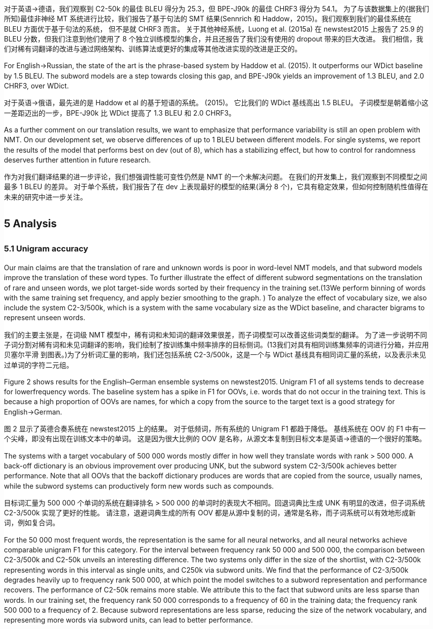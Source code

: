 对于英语→德语，我们观察到 C2-50k 的最佳 BLEU 得分为 25.3，但 BPE-J90k 的最佳 CHRF3 得分为 54.1。 为了与该数据集上的(据我们所知)最佳非神经 MT 系统进行比较，我们报告了基于句法的 SMT 结果(Sennrich 和 Haddow，2015)。我们观察到我们的最佳系统在 BLEU 方面优于基于句法的系统， 但不是就 CHRF3 而言。 关于其他神经系统，Luong et al. (2015a) 在 newstest2015 上报告了 25.9 的 BLEU 分数，但我们注意到他们使用了 8 个独立训练模型的集合，并且还报告了我们没有使用的 dropout 带来的巨大改进。 我们相信，我们对稀有词翻译的改进与通过网络架构、训练算法或更好的集成等其他改进实现的改进是正交的。

For English→Russian, the state of the art is the phrase-based system by Haddow et al. (2015). It outperforms our WDict baseline by 1.5 BLEU. The subword models are a step towards closing this gap, and BPE-J90k yields an improvement of 1.3 BLEU, and 2.0 CHRF3, over WDict.

对于英语→俄语，最先进的是 Haddow et al 的基于短语的系统。 (2015)。 它比我们的 WDict 基线高出 1.5 BLEU。 子词模型是朝着缩小这一差距迈出的一步，BPE-J90k 比 WDict 提高了 1.3 BLEU 和 2.0 CHRF3。

As a further comment on our translation results, we want to emphasize that performance variability is still an open problem with NMT. On our development set, we observe differences of up to 1 BLEU between different models. For single systems, we report the results of the model that performs best on dev (out of 8), which has a stabilizing effect, but how to control for randomness deserves further attention in future research. 

作为对我们翻译结果的进一步评论，我们想强调性能可变性仍然是 NMT 的一个未解决问题。 在我们的开发集上，我们观察到不同模型之间最多 1 BLEU 的差异。 对于单个系统，我们报告了在 dev 上表现最好的模型的结果(满分 8 个)，它具有稳定效果，但如何控制随机性值得在未来的研究中进一步关注。

## 5 Analysis
### 5.1 Unigram accuracy
Our main claims are that the translation of rare and unknown words is poor in word-level NMT models, and that subword models improve the translation of these word types. To further illustrate the effect of different subword segmentations on the translation of rare and unseen words, we plot target-side words sorted by their frequency in the training set.(13We perform binning of words with the same training set frequency, and apply bezier smoothing to the graph. ) To analyze the effect of vocabulary size, we also include the system C2-3/500k, which is a system with the same vocabulary size as the WDict baseline, and character bigrams to represent unseen words.

我们的主要主张是，在词级 NMT 模型中，稀有词和未知词的翻译效果很差，而子词模型可以改善这些词类型的翻译。 为了进一步说明不同子词分割对稀有词和未见词翻译的影响，我们绘制了按训练集中频率排序的目标侧词。(13我们对具有相同训练集频率的词进行分箱，并应用贝塞尔平滑 到图表。)为了分析词汇量的影响，我们还包括系统 C2-3/500k，这是一个与 WDict 基线具有相同词汇量的系统，以及表示未见过单词的字符二元组。

Figure 2 shows results for the English–German ensemble systems on newstest2015. Unigram F1 of all systems tends to decrease for lowerfrequency words. The baseline system has a spike in F1 for OOVs, i.e. words that do not occur in the training text. This is because a high proportion of OOVs are names, for which a copy from the source to the target text is a good strategy for English→German.

图 2 显示了英德合奏系统在 newstest2015 上的结果。 对于低频词，所有系统的 Unigram F1 都趋于降低。 基线系统在 OOV 的 F1 中有一个尖峰，即没有出现在训练文本中的单词。 这是因为很大比例的 OOV 是名称，从源文本复制到目标文本是英语→德语的一个很好的策略。

The systems with a target vocabulary of 500 000 words mostly differ in how well they translate words with rank > 500 000. A back-off dictionary is an obvious improvement over producing UNK, but the subword system C2-3/500k achieves better performance. Note that all OOVs that the backoff dictionary produces are words that are copied from the source, usually names, while the subword systems can productively form new words such as compounds.

目标词汇量为 500 000 个单词的系统在翻译排名 > 500 000 的单词时的表现大不相同。回退词典比生成 UNK 有明显的改进，但子词系统 C2-3/500k 实现了更好的性能。 请注意，退避词典生成的所有 OOV 都是从源中复制的词，通常是名称，而子词系统可以有效地形成新词，例如复合词。

For the 50 000 most frequent words, the representation is the same for all neural networks, and all neural networks achieve comparable unigram F1 for this category. For the interval between frequency rank 50 000 and 500 000, the comparison between C2-3/500k and C2-50k unveils an interesting difference. The two systems only differ in the size of the shortlist, with C2-3/500k representing words in this interval as single units, and C250k via subword units. We find that the performance of C2-3/500k degrades heavily up to frequency rank 500 000, at which point the model switches to a subword representation and performance recovers. The performance of C2-50k remains more stable. We attribute this to the fact that subword units are less sparse than words. In our training set, the frequency rank 50 000 corresponds to a frequency of 60 in the training data; the frequency rank 500 000 to a frequency of 2. Because subword representations are less sparse, reducing the size of the network vocabulary, and representing more words via subword units, can lead to better performance.
